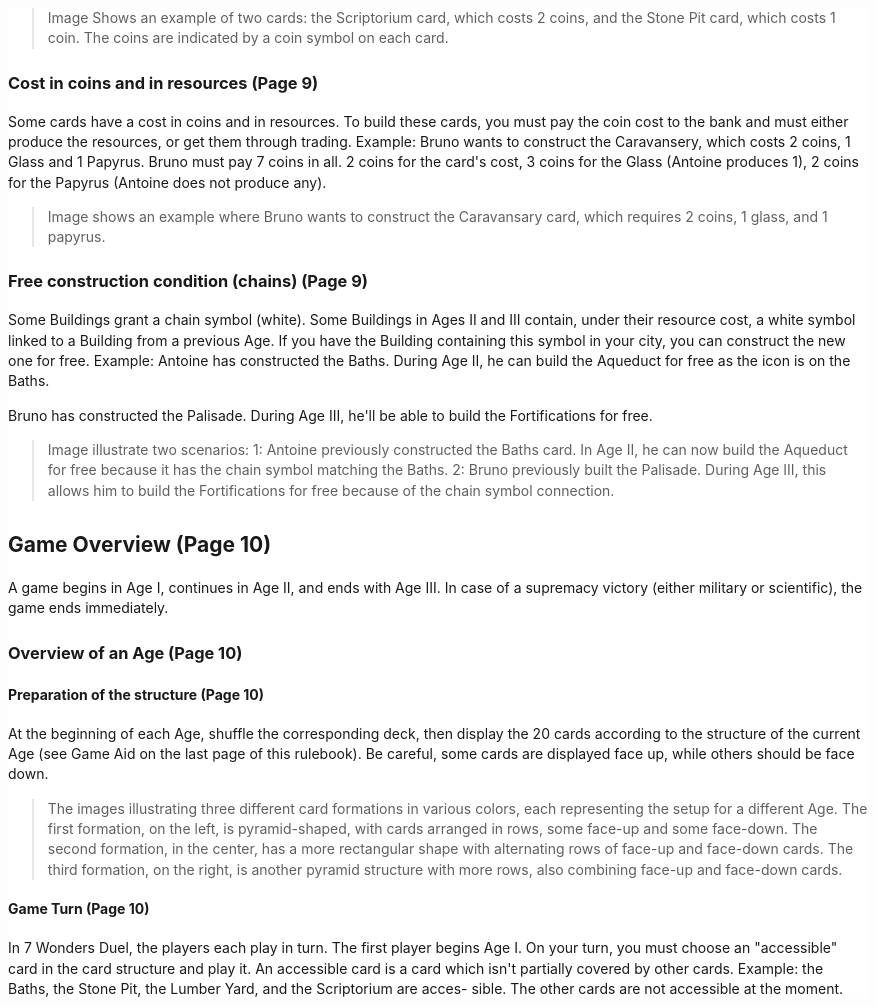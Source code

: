 > Image Shows an example of two cards: the Scriptorium card, which costs 2 coins, and the Stone Pit card, which costs 1 coin. The coins are indicated by a coin symbol on each card.

### Cost in coins and in resources (Page 9)
Some cards have a cost in coins and in resources. To build these cards, you must pay the coin cost to the bank and must either produce the resources, or get them through trading. 
Example: Bruno wants to construct the Caravansery, which costs 2 coins, 1 Glass and 1 Papyrus. Bruno must pay 7 coins in all. 2 coins for the card's cost, 3 coins for the Glass (Antoine produces 1), 2 coins for the Papyrus (Antoine does not produce any).


> Image shows an example where Bruno wants to construct the Caravansary card, which requires 2 coins, 1 glass, and 1 papyrus.



### Free construction condition (chains) (Page 9)
Some Buildings grant a chain symbol (white). Some Buildings in Ages II and III contain, under their resource cost, a white symbol linked to a Building from a previous Age. If you have the Building containing this symbol in your city, you can construct the new one for free. Example: Antoine has constructed the Baths. During Age II, he can build the Aqueduct for free as the icon is on the Baths.

Bruno has constructed the Palisade. During Age III, he'll be able to build the Fortifications for free.


> Image illustrate two scenarios: 
1: Antoine previously constructed the Baths card. In Age II, he can now build the Aqueduct for free because it has the chain symbol matching the Baths.
2: Bruno previously built the Palisade. During Age III, this allows him to build the Fortifications for free because of the chain symbol connection.


## Game Overview (Page 10)

A game begins in Age I, continues in Age II, and ends with Age III. In case of a supremacy victory (either military or scientific), the game ends immediately. 
### Overview of an Age  (Page 10)

#### Preparation of the structure  (Page 10)
At the beginning of each Age, shuffle the corresponding deck, then display the 20 cards according to the structure of the current Age (see Game Aid on the last page of this rulebook). Be careful, some cards are displayed face up, while others should be face down.

> The images illustrating three different card formations in various colors, each representing the setup for a different Age. The first formation, on the left, is pyramid-shaped, with cards arranged in rows, some face-up and some face-down. The second formation, in the center, has a more rectangular shape with alternating rows of face-up and face-down cards. The third formation, on the right, is another pyramid structure with more rows, also combining face-up and face-down cards.

#### Game Turn  (Page 10)
In 7 Wonders Duel, the players each play in turn. 
The first player begins Age I.
On your turn, you must choose an "accessible" card in the card structure and play it. An accessible card is a card which isn't partially covered by other cards. 
Example: the Baths, the Stone Pit, the Lumber Yard, and the Scriptorium are acces- sible. The other cards are not accessible at the moment.
